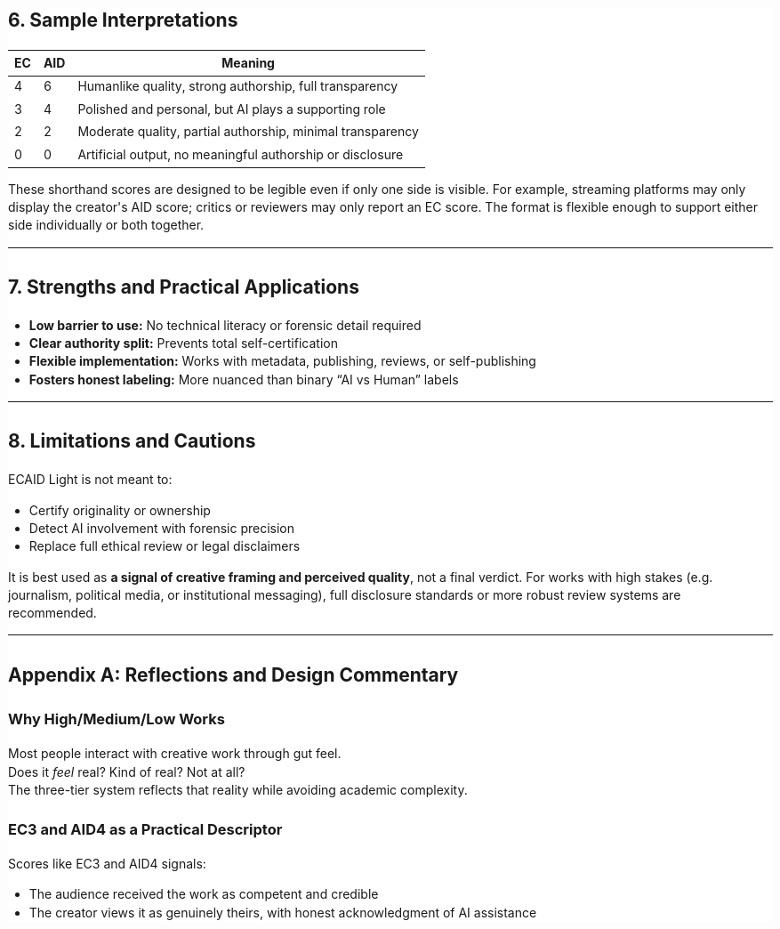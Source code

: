 
## 6. Sample Interpretations

| EC | AID | Meaning                                                                 |
|----|-----|-------------------------------------------------------------------------|
| 4  | 6   | Humanlike quality, strong authorship, full transparency                 |
| 3  | 4   | Polished and personal, but AI plays a supporting role                   |
| 2  | 2   | Moderate quality, partial authorship, minimal transparency              |
| 0  | 0   | Artificial output, no meaningful authorship or disclosure               |

These shorthand scores are designed to be legible even if only one side is visible. For example, streaming platforms may only display the creator's AID score; critics or reviewers may only report an EC score. The format is flexible enough to support either side individually or both together.

---

## 7. Strengths and Practical Applications

- **Low barrier to use:** No technical literacy or forensic detail required  
- **Clear authority split:** Prevents total self-certification  
- **Flexible implementation:** Works with metadata, publishing, reviews, or self-publishing  
- **Fosters honest labeling:** More nuanced than binary “AI vs Human” labels  

---

## 8. Limitations and Cautions

ECAID Light is not meant to:
- Certify originality or ownership  
- Detect AI involvement with forensic precision  
- Replace full ethical review or legal disclaimers  

It is best used as **a signal of creative framing and perceived quality**, not a final verdict. For works with high stakes (e.g. journalism, political media, or institutional messaging), full disclosure standards or more robust review systems are recommended.

---

## Appendix A: Reflections and Design Commentary

### Why High/Medium/Low Works  
Most people interact with creative work through gut feel.  
Does it *feel* real? Kind of real? Not at all?  
The three-tier system reflects that reality while avoiding academic complexity.

### EC3 and AID4 as a Practical Descriptor  
Scores like EC3 and AID4 signals:  
- The audience received the work as competent and credible  
- The creator views it as genuinely theirs, with honest acknowledgment of AI assistance  
